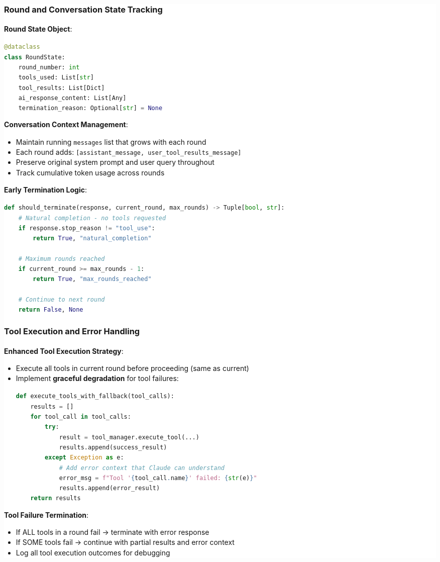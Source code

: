 ### Round and Conversation State Tracking

**Round State Object**:
```python
@dataclass
class RoundState:
    round_number: int
    tools_used: List[str]
    tool_results: List[Dict]
    ai_response_content: List[Any]
    termination_reason: Optional[str] = None
```

**Conversation Context Management**:
- Maintain running `messages` list that grows with each round
- Each round adds: `[assistant_message, user_tool_results_message]`
- Preserve original system prompt and user query throughout
- Track cumulative token usage across rounds

**Early Termination Logic**:
```python
def should_terminate(response, current_round, max_rounds) -> Tuple[bool, str]:
    # Natural completion - no tools requested
    if response.stop_reason != "tool_use":
        return True, "natural_completion"
    
    # Maximum rounds reached
    if current_round >= max_rounds - 1:
        return True, "max_rounds_reached"
    
    # Continue to next round
    return False, None
```

### Tool Execution and Error Handling

**Enhanced Tool Execution Strategy**:
- Execute all tools in current round before proceeding (same as current)
- Implement **graceful degradation** for tool failures:
  ```python
  def execute_tools_with_fallback(tool_calls):
      results = []
      for tool_call in tool_calls:
          try:
              result = tool_manager.execute_tool(...)
              results.append(success_result)
          except Exception as e:
              # Add error context that Claude can understand
              error_msg = f"Tool '{tool_call.name}' failed: {str(e)}"
              results.append(error_result)
      return results
  ```

**Tool Failure Termination**:
- If ALL tools in a round fail → terminate with error response
- If SOME tools fail → continue with partial results and error context
- Log all tool execution outcomes for debugging
